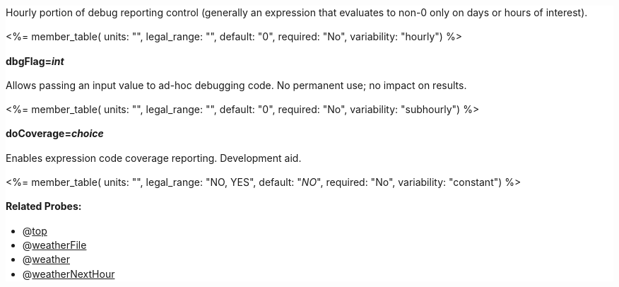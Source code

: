 Hourly portion of debug reporting control (generally an expression that evaluates to non-0 only on days or hours of interest).

<%= member_table(
  units: "",
  legal_range: "",
  default: "0",
  required: "No",
  variability: "hourly") %>

**dbgFlag=*int***

Allows passing an input value to ad-hoc debugging code.  No permanent use; no impact on results.

<%= member_table(
  units: "",
  legal_range: "",
  default: "0",
  required: "No",
  variability: "subhourly") %>

**doCoverage=*choice***

Enables expression code coverage reporting.  Development aid.

<%= member_table(
  units: "",
  legal_range: "NO, YES",
  default: "*NO*",
  required: "No",
  variability: "constant") %>


**Related Probes:**

- @[top](#p_top)
- @[weatherFile](#p_weatherfile)
- @[weather](#p_weather)
- @[weatherNextHour](#p_weathernexthour)
